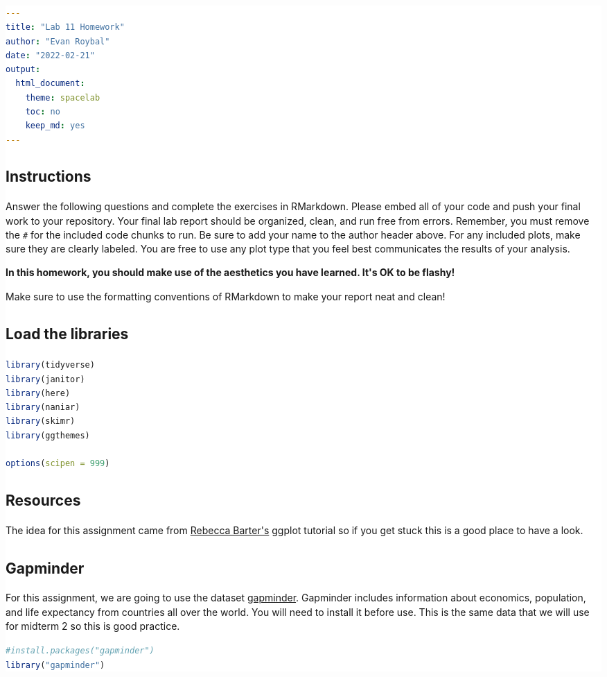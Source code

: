 ```yaml
---
title: "Lab 11 Homework"
author: "Evan Roybal"
date: "2022-02-21"
output:
  html_document:
    theme: spacelab
    toc: no
    keep_md: yes
---
```




## Instructions
Answer the following questions and complete the exercises in RMarkdown. Please embed all of your code and push your final work to your repository. Your final lab report should be organized, clean, and run free from errors. Remember, you must remove the `#` for the included code chunks to run. Be sure to add your name to the author header above. For any included plots, make sure they are clearly labeled. You are free to use any plot type that you feel best communicates the results of your analysis.  

**In this homework, you should make use of the aesthetics you have learned. It's OK to be flashy!**

Make sure to use the formatting conventions of RMarkdown to make your report neat and clean!  

## Load the libraries

```r
library(tidyverse)
library(janitor)
library(here)
library(naniar)
library(skimr)
library(ggthemes)

options(scipen = 999)
```

## Resources
The idea for this assignment came from [Rebecca Barter's](http://www.rebeccabarter.com/blog/2017-11-17-ggplot2_tutorial/) ggplot tutorial so if you get stuck this is a good place to have a look.  

## Gapminder
For this assignment, we are going to use the dataset [gapminder](https://cran.r-project.org/web/packages/gapminder/index.html). Gapminder includes information about economics, population, and life expectancy from countries all over the world. You will need to install it before use. This is the same data that we will use for midterm 2 so this is good practice.

```r
#install.packages("gapminder")
library("gapminder")
```
